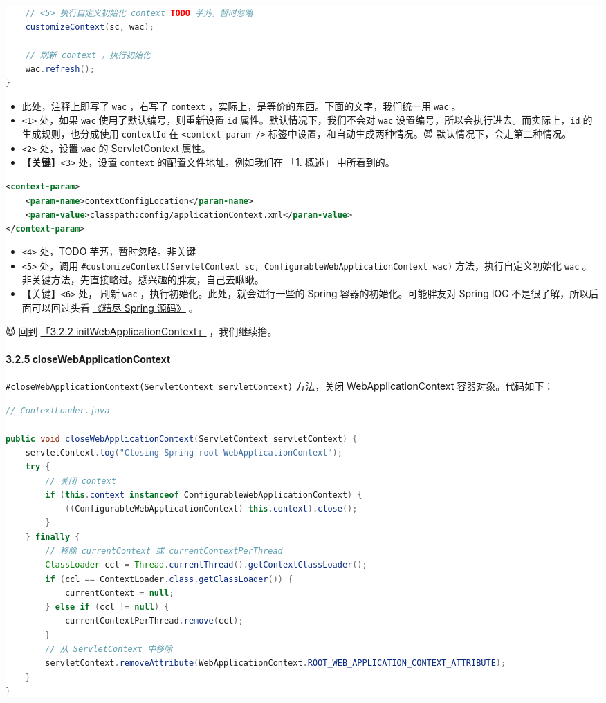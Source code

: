```java
	// <5> 执行自定义初始化 context TODO 芋艿，暂时忽略
	customizeContext(sc, wac);

	// 刷新 context ，执行初始化
	wac.refresh();
}
```

- 此处，注释上即写了 `wac` ，右写了 `context` ，实际上，是等价的东西。下面的文字，我们统一用 `wac` 。
- `<1>` 处，如果 `wac` 使用了默认编号，则重新设置 `id` 属性。默认情况下，我们不会对 `wac` 设置编号，所以会执行进去。而实际上，`id` 的生成规则，也分成使用 `contextId` 在 `<context-param />` 标签中设置，和自动生成两种情况。😈 默认情况下，会走第二种情况。
- `<2>` 处，设置 `wac` 的 ServletContext 属性。
- 【**关键**】`<3>` 处，设置 `context` 的配置文件地址。例如我们在 [「1. 概述」](http://svip.iocoder.cn/Spring-MVC/context-init-Root-WebApplicationContext/#) 中所看到的。

```xml
<context-param>
    <param-name>contextConfigLocation</param-name>
    <param-value>classpath:config/applicationContext.xml</param-value>
</context-param>
```

- `<4>` 处，TODO 芋艿，暂时忽略。非关键
- `<5>` 处，调用 `#customizeContext(ServletContext sc, ConfigurableWebApplicationContext wac)` 方法，执行自定义初始化 `wac` 。非关键方法，先直接略过。感兴趣的胖友，自己去瞅瞅。
- 【关键】`<6>` 处， 刷新 `wac` ，执行初始化。此处，就会进行一些的 Spring 容器的初始化。可能胖友对 Spring IOC 不是很了解，所以后面可以回过头看 [《精尽 Spring 源码》](http://svip.iocoder.cn/categories/Spring/?self) 。

😈 回到 [「3.2.2 initWebApplicationContext」](http://svip.iocoder.cn/Spring-MVC/context-init-Root-WebApplicationContext/#) ，我们继续撸。



#### 3.2.5 closeWebApplicationContext

`#closeWebApplicationContext(ServletContext servletContext)` 方法，关闭 WebApplicationContext 容器对象。代码如下：

```java
// ContextLoader.java

public void closeWebApplicationContext(ServletContext servletContext) {
	servletContext.log("Closing Spring root WebApplicationContext");
	try {
	    // 关闭 context
		if (this.context instanceof ConfigurableWebApplicationContext) {
			((ConfigurableWebApplicationContext) this.context).close();
		}
	} finally {
	    // 移除 currentContext 或 currentContextPerThread
		ClassLoader ccl = Thread.currentThread().getContextClassLoader();
		if (ccl == ContextLoader.class.getClassLoader()) {
			currentContext = null;
		} else if (ccl != null) {
			currentContextPerThread.remove(ccl);
		}
		// 从 ServletContext 中移除
		servletContext.removeAttribute(WebApplicationContext.ROOT_WEB_APPLICATION_CONTEXT_ATTRIBUTE);
	}
}
```

